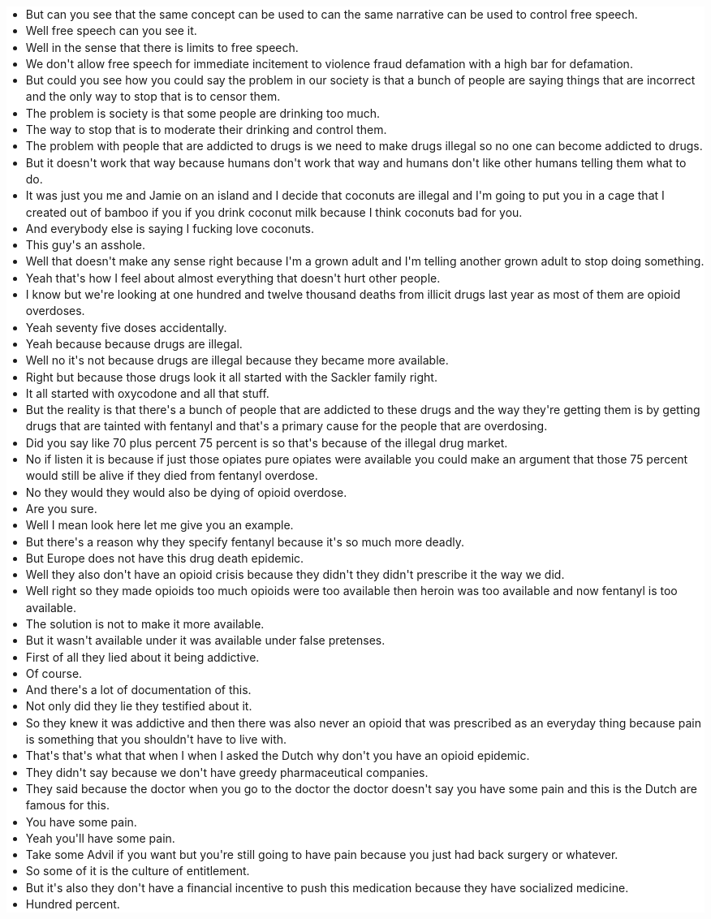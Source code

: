 *  But can you see that the same concept can be used to can the same narrative can be used to control free speech.
*  Well free speech can you see it.
*  Well in the sense that there is limits to free speech.
*  We don't allow free speech for immediate incitement to violence fraud defamation with a high bar for defamation.
*  But could you see how you could say the problem in our society is that a bunch of people are saying things that are incorrect and the only way to stop that is to censor them.
*  The problem is society is that some people are drinking too much.
*  The way to stop that is to moderate their drinking and control them.
*  The problem with people that are addicted to drugs is we need to make drugs illegal so no one can become addicted to drugs.
*  But it doesn't work that way because humans don't work that way and humans don't like other humans telling them what to do.
*  It was just you me and Jamie on an island and I decide that coconuts are illegal and I'm going to put you in a cage that I created out of bamboo if you if you drink coconut milk because I think coconuts bad for you.
*  And everybody else is saying I fucking love coconuts.
*  This guy's an asshole.
*  Well that doesn't make any sense right because I'm a grown adult and I'm telling another grown adult to stop doing something.
*  Yeah that's how I feel about almost everything that doesn't hurt other people.
*  I know but we're looking at one hundred and twelve thousand deaths from illicit drugs last year as most of them are opioid overdoses.
*  Yeah seventy five doses accidentally.
*  Yeah because because drugs are illegal.
*  Well no it's not because drugs are illegal because they became more available.
*  Right but because those drugs look it all started with the Sackler family right.
*  It all started with oxycodone and all that stuff.
*  But the reality is that there's a bunch of people that are addicted to these drugs and the way they're getting them is by getting drugs that are tainted with fentanyl and that's a primary cause for the people that are overdosing.
*  Did you say like 70 plus percent 75 percent is so that's because of the illegal drug market.
*  No if listen it is because if just those opiates pure opiates were available you could make an argument that those 75 percent would still be alive if they died from fentanyl overdose.
*  No they would they would also be dying of opioid overdose.
*  Are you sure.
*  Well I mean look here let me give you an example.
*  But there's a reason why they specify fentanyl because it's so much more deadly.
*  But Europe does not have this drug death epidemic.
*  Well they also don't have an opioid crisis because they didn't they didn't prescribe it the way we did.
*  Well right so they made opioids too much opioids were too available then heroin was too available and now fentanyl is too available.
*  The solution is not to make it more available.
*  But it wasn't available under it was available under false pretenses.
*  First of all they lied about it being addictive.
*  Of course.
*  And there's a lot of documentation of this.
*  Not only did they lie they testified about it.
*  So they knew it was addictive and then there was also never an opioid that was prescribed as an everyday thing because pain is something that you shouldn't have to live with.
*  That's that's what that when I when I asked the Dutch why don't you have an opioid epidemic.
*  They didn't say because we don't have greedy pharmaceutical companies.
*  They said because the doctor when you go to the doctor the doctor doesn't say you have some pain and this is the Dutch are famous for this.
*  You have some pain.
*  Yeah you'll have some pain.
*  Take some Advil if you want but you're still going to have pain because you just had back surgery or whatever.
*  So some of it is the culture of entitlement.
*  But it's also they don't have a financial incentive to push this medication because they have socialized medicine.
*  Hundred percent.